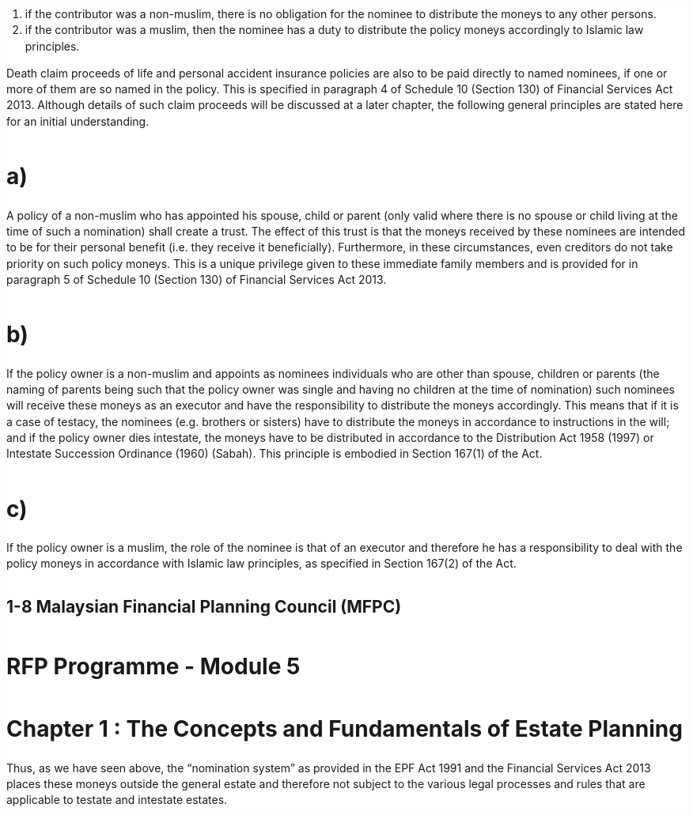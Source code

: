 1. if the contributor was a non-muslim, there is no obligation for the nominee to distribute the moneys to any other persons.
2. if the contributor was a muslim, then the nominee has a duty to distribute the policy moneys accordingly to Islamic law principles.

Death claim proceeds of life and personal accident insurance policies are also to be paid directly to named nominees, if one or more of them are so named in the policy. This is specified in paragraph 4 of Schedule 10 (Section 130) of Financial Services Act 2013. Although details of such claim proceeds will be discussed at a later chapter, the following general principles are stated here for an initial understanding.

# a)

A policy of a non-muslim who has appointed his spouse, child or parent (only valid where there is no spouse or child living at the time of such a nomination) shall create a trust. The effect of this trust is that the moneys received by these nominees are intended to be for their personal benefit (i.e. they receive it beneficially). Furthermore, in these circumstances, even creditors do not take priority on such policy moneys. This is a unique privilege given to these immediate family members and is provided for in paragraph 5 of Schedule 10 (Section 130) of Financial Services Act 2013.

# b)

If the policy owner is a non-muslim and appoints as nominees individuals who are other than spouse, children or parents (the naming of parents being such that the policy owner was single and having no children at the time of nomination) such nominees will receive these moneys as an executor and have the responsibility to distribute the moneys accordingly. This means that if it is a case of testacy, the nominees (e.g. brothers or sisters) have to distribute the moneys in accordance to instructions in the will; and if the policy owner dies intestate, the moneys have to be distributed in accordance to the Distribution Act 1958 (1997) or Intestate Succession Ordinance (1960) (Sabah). This principle is embodied in Section 167(1) of the Act.

# c)

If the policy owner is a muslim, the role of the nominee is that of an executor and therefore he has a responsibility to deal with the policy moneys in accordance with Islamic law principles, as specified in Section 167(2) of the Act.

1-8 Malaysian Financial Planning Council (MFPC)
---
# RFP Programme - Module 5

# Chapter 1 : The Concepts and Fundamentals of Estate Planning

Thus, as we have seen above, the “nomination system” as provided in the EPF Act 1991 and the Financial Services Act 2013 places these moneys outside the general estate and therefore not subject to the various legal processes and rules that are applicable to testate and intestate estates.
